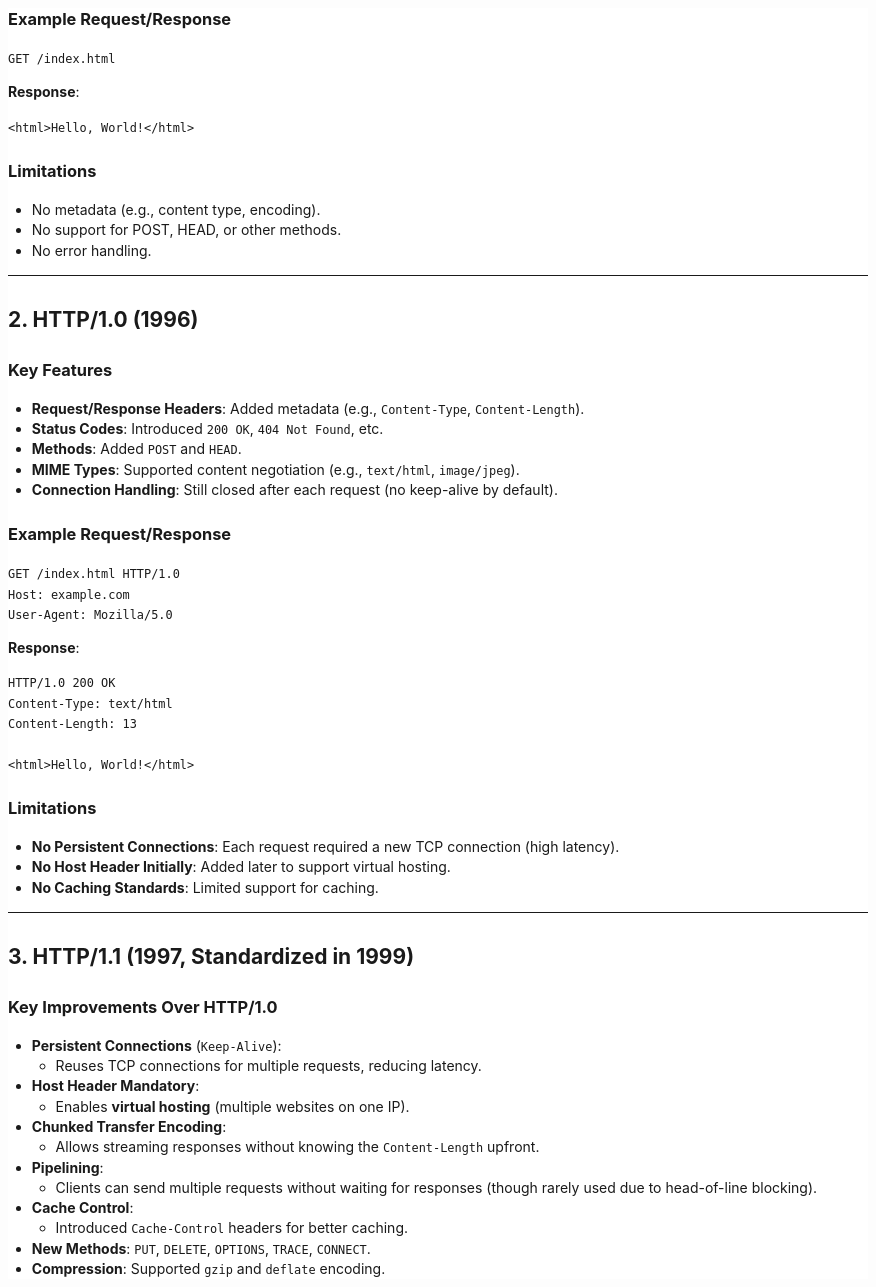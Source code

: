 ### **Example Request/Response**
```
GET /index.html
```
**Response**:
```
<html>Hello, World!</html>
```

### **Limitations**
- No metadata (e.g., content type, encoding).
- No support for POST, HEAD, or other methods.
- No error handling.

---

## **2. HTTP/1.0 (1996)**
### **Key Features**
- **Request/Response Headers**: Added metadata (e.g., `Content-Type`, `Content-Length`).
- **Status Codes**: Introduced `200 OK`, `404 Not Found`, etc.
- **Methods**: Added `POST` and `HEAD`.
- **MIME Types**: Supported content negotiation (e.g., `text/html`, `image/jpeg`).
- **Connection Handling**: Still closed after each request (no keep-alive by default).

### **Example Request/Response**
```
GET /index.html HTTP/1.0
Host: example.com
User-Agent: Mozilla/5.0
```
**Response**:
```
HTTP/1.0 200 OK
Content-Type: text/html
Content-Length: 13

<html>Hello, World!</html>
```

### **Limitations**
- **No Persistent Connections**: Each request required a new TCP connection (high latency).
- **No Host Header Initially**: Added later to support virtual hosting.
- **No Caching Standards**: Limited support for caching.

---

## **3. HTTP/1.1 (1997, Standardized in 1999)**
### **Key Improvements Over HTTP/1.0**
- **Persistent Connections** (`Keep-Alive`):
  - Reuses TCP connections for multiple requests, reducing latency.
- **Host Header Mandatory**:
  - Enables **virtual hosting** (multiple websites on one IP).
- **Chunked Transfer Encoding**:
  - Allows streaming responses without knowing the `Content-Length` upfront.
- **Pipelining**:
  - Clients can send multiple requests without waiting for responses (though rarely used due to head-of-line blocking).
- **Cache Control**:
  - Introduced `Cache-Control` headers for better caching.
- **New Methods**: `PUT`, `DELETE`, `OPTIONS`, `TRACE`, `CONNECT`.
- **Compression**: Supported `gzip` and `deflate` encoding.

